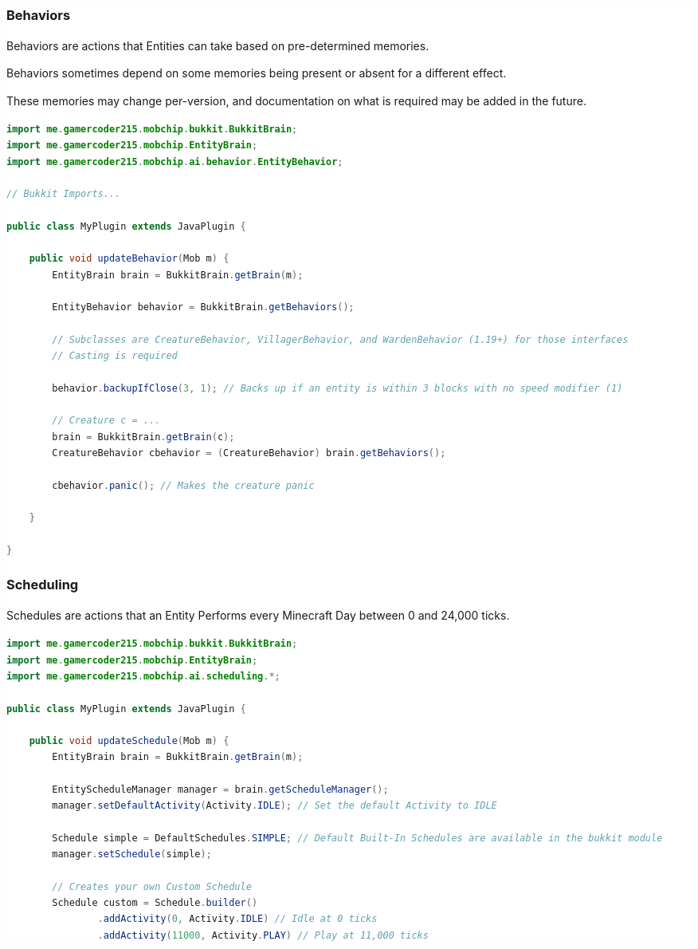 ### Behaviors
Behaviors are actions that Entities can take based on pre-determined memories. 

Behaviors sometimes depend on some memories being present or absent for a different effect. 

These memories may change per-version, and documentation on what is required may be added in the future.

```java
import me.gamercoder215.mobchip.bukkit.BukkitBrain;
import me.gamercoder215.mobchip.EntityBrain;
import me.gamercoder215.mobchip.ai.behavior.EntityBehavior;

// Bukkit Imports...

public class MyPlugin extends JavaPlugin {
    
    public void updateBehavior(Mob m) {
        EntityBrain brain = BukkitBrain.getBrain(m);
        
        EntityBehavior behavior = BukkitBrain.getBehaviors();
        
        // Subclasses are CreatureBehavior, VillagerBehavior, and WardenBehavior (1.19+) for those interfaces
        // Casting is required
        
        behavior.backupIfClose(3, 1); // Backs up if an entity is within 3 blocks with no speed modifier (1)
        
        // Creature c = ...
        brain = BukkitBrain.getBrain(c);
        CreatureBehavior cbehavior = (CreatureBehavior) brain.getBehaviors();
        
        cbehavior.panic(); // Makes the creature panic
        
    }
    
}

```

### Scheduling
Schedules are actions that an Entity Performs every Minecraft Day between 0 and 24,000 ticks.

```java
import me.gamercoder215.mobchip.bukkit.BukkitBrain;
import me.gamercoder215.mobchip.EntityBrain;
import me.gamercoder215.mobchip.ai.scheduling.*;

public class MyPlugin extends JavaPlugin {
    
    public void updateSchedule(Mob m) {
        EntityBrain brain = BukkitBrain.getBrain(m);
        
        EntityScheduleManager manager = brain.getScheduleManager();
        manager.setDefaultActivity(Activity.IDLE); // Set the default Activity to IDLE
        
        Schedule simple = DefaultSchedules.SIMPLE; // Default Built-In Schedules are available in the bukkit module
        manager.setSchedule(simple);
        
        // Creates your own Custom Schedule
        Schedule custom = Schedule.builder()
                .addActivity(0, Activity.IDLE) // Idle at 0 ticks
                .addActivity(11000, Activity.PLAY) // Play at 11,000 ticks
```